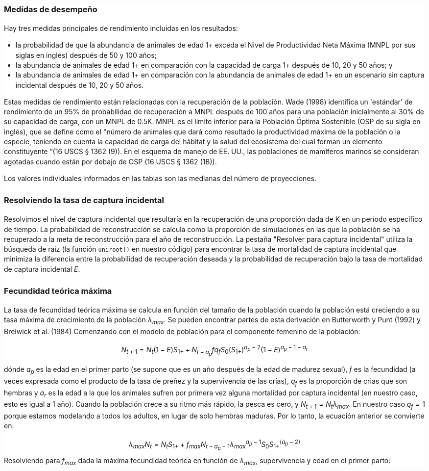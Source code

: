 ### Medidas de desempeño
Hay tres medidas principales de rendimiento incluidas en los resultados:

- la probabilidad de que la abundancia de animales de edad 1+ exceda el Nivel de Productividad Neta Máxima (MNPL por sus siglas en inglés) después de 50 y 100 años;
- la abundancia de animales de edad 1+ en comparación con la capacidad de carga 1+ después de 10, 20 y 50 años; y
- la abundancia de animales de edad 1+ en comparación con la abundancia de animales de edad 1+ en un escenario sin captura incidental después de 10, 20 y 50 años.

Estas medidas de rendimiento están relacionadas con la recuperación de la población. Wade (1998) identifica un 'estándar' de rendimiento de un 95% de probabilidad de recuperación a MNPL después de 100 años para una población inicialmente al 30% de su capacidad de carga, con un MNPL de 0.5K. MNPL es el límite inferior para la Población Óptima Sostenible (OSP de su sigla en inglés), que se define como el "número de animales que dará como resultado la productividad máxima de la población o la especie, teniendo en cuenta la capacidad de carga del hábitat y la salud del ecosistema del cual forman un elemento constituyente ”(16 USCS § 1362 (9)). En el esquema de manejo de EE. UU., las poblaciones de mamíferos marinos se consideran agotadas cuando están por debajo de OSP (16 USCS § 1362 (1B)).

Los valores individuales informados en las tablas son las medianas del número de proyecciones.


### Resolviendo la tasa de captura incidental

Resolvimos el nivel de captura incidental que resultaría en la recuperación de una proporción dada de K en un período específico de tiempo. La probabilidad de reconstrucción se calcula como la proporción de simulaciones en las que la población se ha recuperado a la meta de reconstrucción para el año de reconstrucción. La pestaña "Resolver para captura incidental" utiliza la búsqueda de raíz (la función `uniroot()` en nuestro código) para encontrar la tasa de mortalidad de captura incidental que minimiza la diferencia entre la probabilidad de recuperación deseada y la probabilidad de recuperación bajo la tasa de mortalidad de captura incidental $E$.


### Fecundidad teórica máxima

La tasa de fecundidad teórica máxima se calcula en función del tamaño de la población cuando la población está creciendo a su tasa máxima de crecimiento de la población $\lambda_{max}$. Se pueden encontrar partes de esta derivación en Butterworth y Punt (1992) y Breiwick et al. (1984) Comenzando con el modelo de población para el componente femenino de la población:

$$
\tag{Eq 4}
N_{t+1} = N_t(1-E)S_{1+}+N_{t-a_p}f q_f S_0 (S_{1+})^{a_p -2}(1-E)^{a_p-1-a_r}
$$

dónde $a_p$ es la edad en el primer parto (se supone que es un año después de la edad de madurez sexual), $f$ es la fecundidad (a veces expresada como el producto de la tasa de preñez y la supervivencia de las crías), $q_f$ es la proporción de crias que son hembras y $a_r$ es la edad a la que los animales sufren por primera vez alguna mortalidad por captura incidental (en nuestro caso, esto es igual a 1 año). Cuando la población crece a su ritmo más rápido, la pesca es cero, y $N_{t+1}=N_t \lambda_{max}$. En nuestro caso $q_f = 1$ porque estamos modelando a todos los adultos, en lugar de solo hembras maduras. Por lo tanto, la ecuación anterior se convierte en:

$$
\tag{Eq 5}
\lambda_{max}N_t=N_t S_{1+}+f_{max} N_{t-a_p-1} \lambda _{max}^{a_p-1} S_0 S_{1+}^{(a_p-2)}
$$
Resolviendo para $f_{max}$ dada la máxima fecundidad teórica en función de $\lambda_{max}$, supervivencia y edad en el primer parto:
